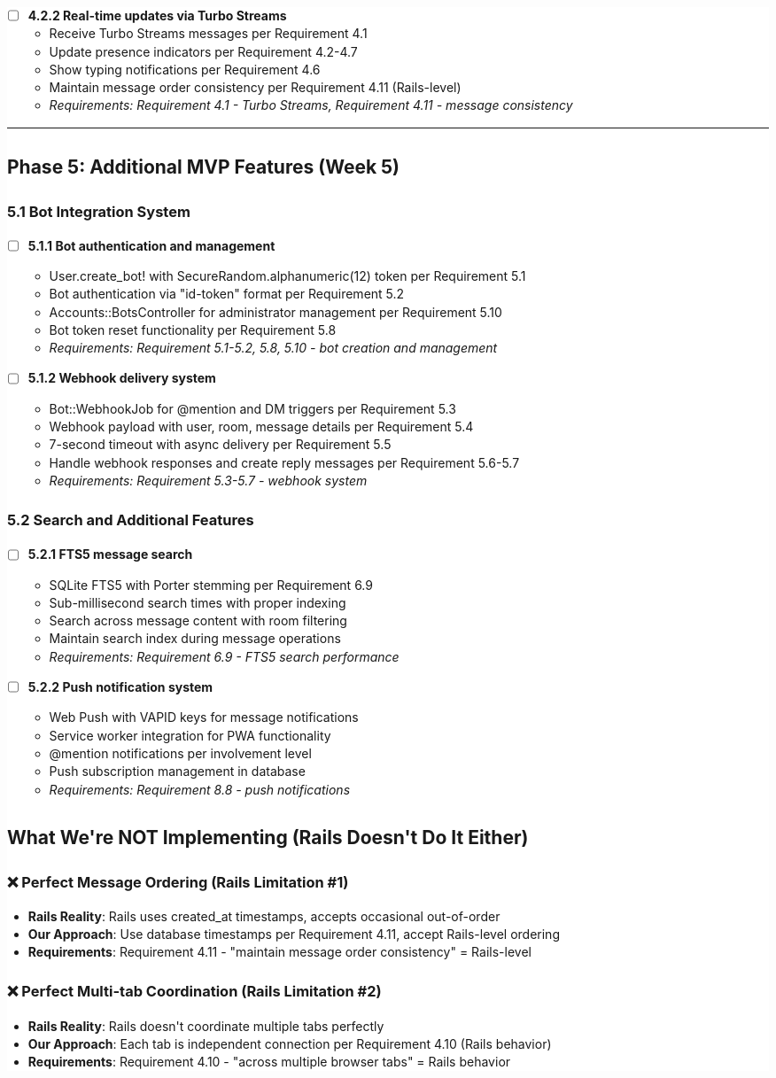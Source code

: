 - [ ] **4.2.2 Real-time updates via Turbo Streams**
  - Receive Turbo Streams messages per Requirement 4.1
  - Update presence indicators per Requirement 4.2-4.7
  - Show typing notifications per Requirement 4.6
  - Maintain message order consistency per Requirement 4.11 (Rails-level)
  - _Requirements: Requirement 4.1 - Turbo Streams, Requirement 4.11 - message consistency_

---

## Phase 5: Additional MVP Features (Week 5)

### 5.1 Bot Integration System

- [ ] **5.1.1 Bot authentication and management**
  - User.create_bot! with SecureRandom.alphanumeric(12) token per Requirement 5.1
  - Bot authentication via "id-token" format per Requirement 5.2
  - Accounts::BotsController for administrator management per Requirement 5.10
  - Bot token reset functionality per Requirement 5.8
  - _Requirements: Requirement 5.1-5.2, 5.8, 5.10 - bot creation and management_

- [ ] **5.1.2 Webhook delivery system**
  - Bot::WebhookJob for @mention and DM triggers per Requirement 5.3
  - Webhook payload with user, room, message details per Requirement 5.4
  - 7-second timeout with async delivery per Requirement 5.5
  - Handle webhook responses and create reply messages per Requirement 5.6-5.7
  - _Requirements: Requirement 5.3-5.7 - webhook system_

### 5.2 Search and Additional Features

- [ ] **5.2.1 FTS5 message search**
  - SQLite FTS5 with Porter stemming per Requirement 6.9
  - Sub-millisecond search times with proper indexing
  - Search across message content with room filtering
  - Maintain search index during message operations
  - _Requirements: Requirement 6.9 - FTS5 search performance_

- [ ] **5.2.2 Push notification system**
  - Web Push with VAPID keys for message notifications
  - Service worker integration for PWA functionality
  - @mention notifications per involvement level
  - Push subscription management in database
  - _Requirements: Requirement 8.8 - push notifications_

## What We're NOT Implementing (Rails Doesn't Do It Either)

### ❌ Perfect Message Ordering (Rails Limitation #1)
- **Rails Reality**: Rails uses created_at timestamps, accepts occasional out-of-order
- **Our Approach**: Use database timestamps per Requirement 4.11, accept Rails-level ordering
- **Requirements**: Requirement 4.11 - "maintain message order consistency" = Rails-level

### ❌ Perfect Multi-tab Coordination (Rails Limitation #2)
- **Rails Reality**: Rails doesn't coordinate multiple tabs perfectly
- **Our Approach**: Each tab is independent connection per Requirement 4.10 (Rails behavior)
- **Requirements**: Requirement 4.10 - "across multiple browser tabs" = Rails behavior
